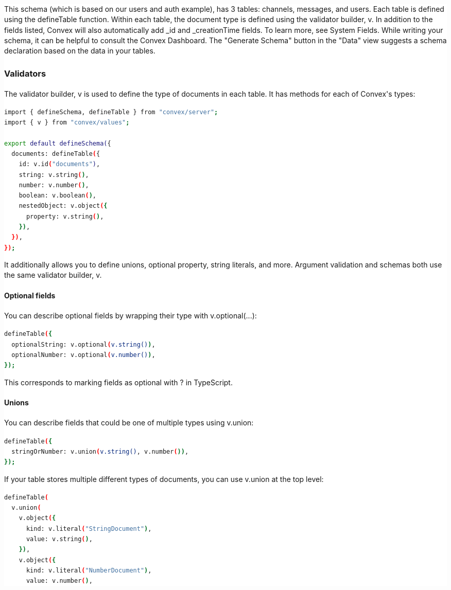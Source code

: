 This schema (which is based on our
users and auth example),
has 3 tables: channels, messages, and users. Each table is defined using the
defineTable function. Within each table,
the document type is defined using the validator builder,
v. In addition to the fields listed, Convex will also
automatically add _id and _creationTime fields. To learn more, see
System Fields.
While writing your schema, it can be helpful to consult the
Convex Dashboard. The
"Generate Schema" button in the "Data" view suggests a schema declaration based
on the data in your tables.
### Validators​
The validator builder, v is used to define the type
of documents in each table. It has methods for each of
Convex's types:
```sh
import { defineSchema, defineTable } from "convex/server";
import { v } from "convex/values";

export default defineSchema({
  documents: defineTable({
    id: v.id("documents"),
    string: v.string(),
    number: v.number(),
    boolean: v.boolean(),
    nestedObject: v.object({
      property: v.string(),
    }),
  }),
});
```
It additionally allows you to define unions, optional property, string literals,
and more. Argument validation and schemas
both use the same validator builder, v.
#### Optional fields​
You can describe optional fields by wrapping their type with v.optional(...):
```sh
defineTable({
  optionalString: v.optional(v.string()),
  optionalNumber: v.optional(v.number()),
});
```
This corresponds to marking fields as optional with ? in TypeScript.
#### Unions​
You can describe fields that could be one of multiple types using v.union:
```sh
defineTable({
  stringOrNumber: v.union(v.string(), v.number()),
});
```
If your table stores multiple different types of documents, you can use
v.union at the top level:
```sh
defineTable(
  v.union(
    v.object({
      kind: v.literal("StringDocument"),
      value: v.string(),
    }),
    v.object({
      kind: v.literal("NumberDocument"),
      value: v.number(),
```
